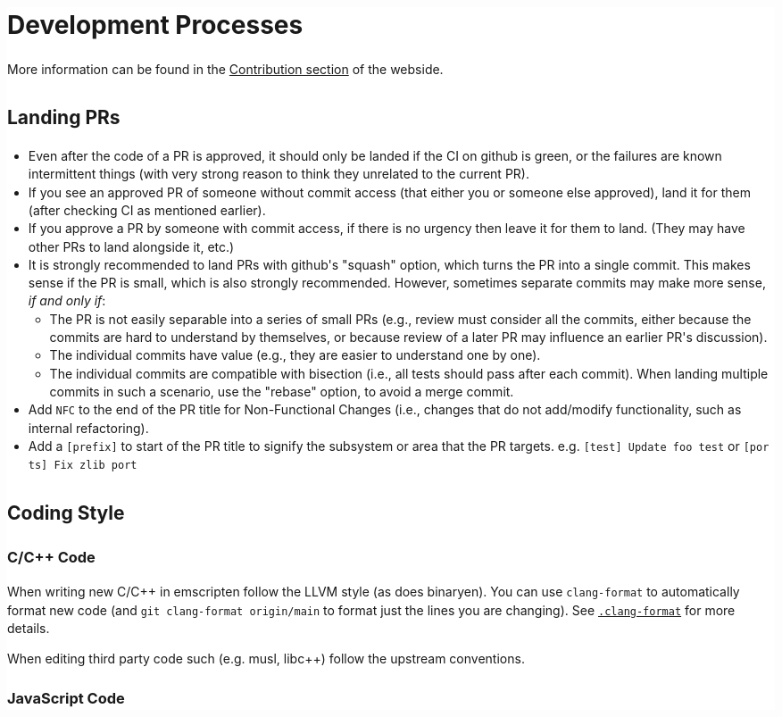 # Development Processes

More information can be found in the [Contribution
section](https://emscripten.org/docs/contributing/contributing.html) of the
webside.

## Landing PRs

 * Even after the code of a PR is approved, it should only be landed if the
   CI on github is green, or the failures are known intermittent things
   (with very strong reason to think they unrelated to the current PR).
 * If you see an approved PR of someone without commit access (that either
   you or someone else approved), land it for them (after checking CI as
   mentioned earlier).
 * If you approve a PR by someone with commit access, if there is no urgency
   then leave it for them to land. (They may have other PRs to land alongside
   it, etc.)
 * It is strongly recommended to land PRs with github's "squash" option, which
   turns the PR into a single commit. This makes sense if the PR is small,
   which is also strongly recommended. However, sometimes separate commits may
   make more sense, *if and only if*:
    * The PR is not easily separable into a series of small PRs (e.g., review
      must consider all the commits, either because the commits are hard to
      understand by themselves, or because review of a later PR may influence
      an earlier PR's discussion).
    * The individual commits have value (e.g., they are easier to understand
      one by one).
    * The individual commits are compatible with bisection (i.e., all tests
      should pass after each commit).
   When landing multiple commits in such a scenario, use the "rebase" option,
   to avoid a merge commit.
 * Add `NFC` to the end of the PR title for Non-Functional Changes (i.e.,
   changes that do not add/modify functionality, such as internal refactoring).
 * Add a `[prefix]` to start of the PR title to signify the subsystem or area
   that the PR targets. e.g. `[test] Update foo test` or `[ports] Fix zlib port`

## Coding Style

### C/C++ Code

When writing new C/C++ in emscripten follow the LLVM style (as does binaryen).
You can use `clang-format` to automatically format new code (and `git
clang-format origin/main` to format just the lines you are changing).
See [`.clang-format`][clang-format] for more details.

When editing third party code such (e.g. musl, libc++) follow the upstream
conventions.

### JavaScript Code


[site_repo]: https://github.com/kripken/emscripten-site
[releases_repo]: https://chromium.googlesource.com/emscripten-releases
[waterfall]: https://ci.chromium.org/p/emscripten-releases/g/main/console
[emscripten_version]: https://github.com/emscripten-core/emscripten/blob/main/emscripten-version.txt
[changelog]: https://github.com/emscripten-core/emscripten/blob/main/ChangeLog.md
[create_release_emsdk]: https://github.com/emscripten-core/emsdk/blob/main/scripts/create_release.py
[create_release_emscripten]: https://github.com/emscripten-core/emscripten/blob/main/tools/maint/create_release.py
[emscripten_releases_tags]: https://github.com/emscripten-core/emsdk/blob/main/emscripten-releases-tags.json
[DEPS]: https://chromium.googlesource.com/emscripten-releases/+/refs/heads/main/DEPS
[DEPS.tagged-release]: https://chromium.googlesource.com/emscripten-releases/+/refs/heads/main/DEPS.tagged-release
[emsdk_tags]: https://github.com/emscripten-core/emsdk/tags
[emscripten_tags]: https://github.com/emscripten-core/emscripten/tags
[clang-format]: https://github.com/emscripten-core/emscripten/blob/main/.clang-format
[flake8]: https://github.com/emscripten-core/emscripten/blob/main/.flake8
[mypy]: https://github.com/emscripten-core/emscripten/blob/main/.mypy
[update_docs]: https://github.com/emscripten-core/emscripten/blob/main/tools/maint/update_docs.py
[llvm_repo]: https://github.com/llvm/llvm-project
[llvm_emscripten_fork]: https://github.com/emscripten-core/llvm-project
[push_llvm_changes_emscripten]: https://github.com/emscripten-core/emscripten/blob/main/system/lib/push_llvm_changes.py
[push_musl_changes_emscripten]: https://github.com/emscripten-core/emscripten/blob/main/system/lib/push_musl_changes.py
[update_compiler_rt_emscripten]: https://github.com/emscripten-core/emscripten/blob/main/system/lib/update_compiler_rt.py
[update_libcxx_emscripten]: https://github.com/emscripten-core/emscripten/blob/main/system/lib/update_libcxx.py
[update_libcxxabi_emscripten]: https://github.com/emscripten-core/emscripten/blob/main/system/lib/update_libcxxabi.py
[update_libunwind_emscripten]: https://github.com/emscripten-core/emscripten/blob/main/system/lib/update_libunwind.py
[update_musl_emscripten]: https://github.com/emscripten-core/emscripten/blob/main/system/lib/update_musl.py